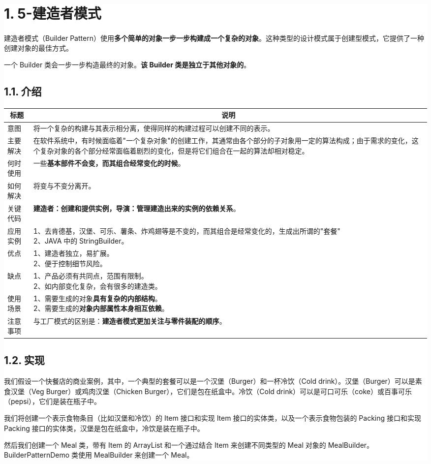 # 1. 5-建造者模式


建造者模式（Builder Pattern）使用**多个简单的对象一步一步构建成一个复杂的对象**。这种类型的设计模式属于创建型模式，它提供了一种创建对象的最佳方式。

一个 Builder 类会一步一步构造最终的对象。**该 Builder 类是独立于其他对象的**。

## 1.1. 介绍

标题 | 说明
---|---
意图 | 将一个复杂的构建与其表示相分离，使得同样的构建过程可以创建不同的表示。
主要解决 | 在软件系统中，有时候面临着"一个复杂对象"的创建工作，其通常由各个部分的子对象用一定的算法构成；由于需求的变化，这个复杂对象的各个部分经常面临着剧烈的变化，但是将它们组合在一起的算法却相对稳定。
何时使用 | 一些**基本部件不会变，而其组合经常变化的时候**。
如何解决 | 将变与不变分离开。
关键代码 | **建造者：创建和提供实例，导演：管理建造出来的实例的依赖关系**。
应用实例 |  1、去肯德基，汉堡、可乐、薯条、炸鸡翅等是不变的，而其组合是经常变化的，生成出所谓的"套餐" <br> 2、JAVA 中的 StringBuilder。
优点 | 1、建造者独立，易扩展。<br>  2、便于控制细节风险。
缺点 |  1、产品必须有共同点，范围有限制。 <br> 2、如内部变化复杂，会有很多的建造类。
使用场景 |  1、需要生成的对象**具有复杂的内部结构**。<br>  2、需要生成的**对象内部属性本身相互依赖**。
注意事项 | 与工厂模式的区别是：**建造者模式更加关注与零件装配的顺序**。

## 1.2. 实现

我们假设一个快餐店的商业案例，其中，一个典型的套餐可以是一个汉堡（Burger）和一杯冷饮（Cold drink）。汉堡（Burger）可以是素食汉堡（Veg Burger）或鸡肉汉堡（Chicken Burger），它们是包在纸盒中。冷饮（Cold drink）可以是可口可乐（coke）或百事可乐（pepsi），它们是装在瓶子中。

我们将创建一个表示食物条目（比如汉堡和冷饮）的 Item 接口和实现 Item 接口的实体类，以及一个表示食物包装的 Packing 接口和实现 Packing 接口的实体类，汉堡是包在纸盒中，冷饮是装在瓶子中。

然后我们创建一个 Meal 类，带有 Item 的 ArrayList 和一个通过结合 Item 来创建不同类型的 Meal 对象的 MealBuilder。BuilderPatternDemo 类使用 MealBuilder 来创建一个 Meal。
